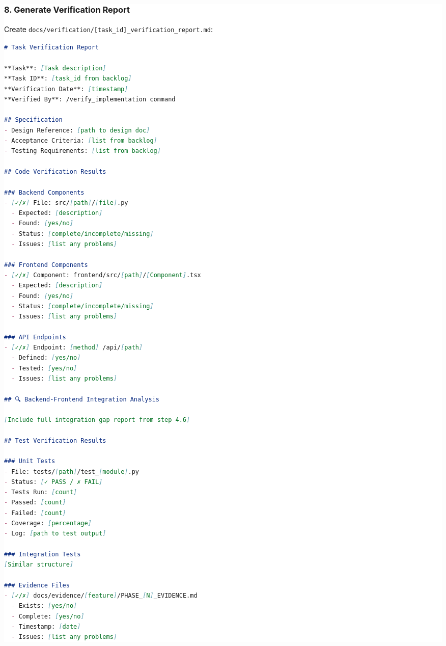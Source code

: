 
### 8. Generate Verification Report

Create `docs/verification/[task_id]_verification_report.md`:

```markdown
# Task Verification Report

**Task**: [Task description]
**Task ID**: [task_id from backlog]
**Verification Date**: [timestamp]
**Verified By**: /verify_implementation command

## Specification
- Design Reference: [path to design doc]
- Acceptance Criteria: [list from backlog]
- Testing Requirements: [list from backlog]

## Code Verification Results

### Backend Components
- [✓/✗] File: src/[path]/[file].py
  - Expected: [description]
  - Found: [yes/no]
  - Status: [complete/incomplete/missing]
  - Issues: [list any problems]

### Frontend Components  
- [✓/✗] Component: frontend/src/[path]/[Component].tsx
  - Expected: [description]
  - Found: [yes/no]
  - Status: [complete/incomplete/missing]
  - Issues: [list any problems]

### API Endpoints
- [✓/✗] Endpoint: [method] /api/[path]
  - Defined: [yes/no]
  - Tested: [yes/no]
  - Issues: [list any problems]

## 🔍 Backend-Frontend Integration Analysis

[Include full integration gap report from step 4.6]

## Test Verification Results

### Unit Tests
- File: tests/[path]/test_[module].py
- Status: [✓ PASS / ✗ FAIL]
- Tests Run: [count]
- Passed: [count]
- Failed: [count]
- Coverage: [percentage]
- Log: [path to test output]

### Integration Tests
[Similar structure]

### Evidence Files
- [✓/✗] docs/evidence/[feature]/PHASE_[N]_EVIDENCE.md
  - Exists: [yes/no]
  - Complete: [yes/no]
  - Timestamp: [date]
  - Issues: [list any problems]
```
